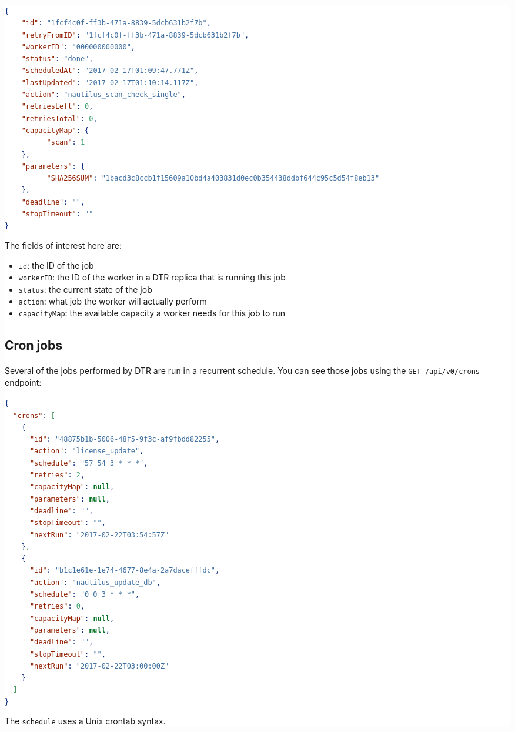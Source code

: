 ```json
{
    "id": "1fcf4c0f-ff3b-471a-8839-5dcb631b2f7b",
    "retryFromID": "1fcf4c0f-ff3b-471a-8839-5dcb631b2f7b",
    "workerID": "000000000000",
    "status": "done",
    "scheduledAt": "2017-02-17T01:09:47.771Z",
    "lastUpdated": "2017-02-17T01:10:14.117Z",
    "action": "nautilus_scan_check_single",
    "retriesLeft": 0,
    "retriesTotal": 0,
    "capacityMap": {
          "scan": 1
    },
    "parameters": {
          "SHA256SUM": "1bacd3c8ccb1f15609a10bd4a403831d0ec0b354438ddbf644c95c5d54f8eb13"
    },
    "deadline": "",
    "stopTimeout": ""
}
```

The fields of interest here are:

* `id`: the ID of the job
* `workerID`: the ID of the worker in a DTR replica that is running this job
* `status`: the current state of the job
* `action`: what job the worker will actually perform
* `capacityMap`: the available capacity a worker needs for this job to run

## Cron jobs

Several of the jobs performed by DTR are run in a recurrent schedule. You can see those jobs using the `GET /api/v0/crons` endpoint:

```json
{
  "crons": [
    {
      "id": "48875b1b-5006-48f5-9f3c-af9fbdd82255",
      "action": "license_update",
      "schedule": "57 54 3 * * *",
      "retries": 2,
      "capacityMap": null,
      "parameters": null,
      "deadline": "",
      "stopTimeout": "",
      "nextRun": "2017-02-22T03:54:57Z"
    },
    {
      "id": "b1c1e61e-1e74-4677-8e4a-2a7dacefffdc",
      "action": "nautilus_update_db",
      "schedule": "0 0 3 * * *",
      "retries": 0,
      "capacityMap": null,
      "parameters": null,
      "deadline": "",
      "stopTimeout": "",
      "nextRun": "2017-02-22T03:00:00Z"
    }
  ]
}
```

The `schedule` uses a Unix crontab syntax.